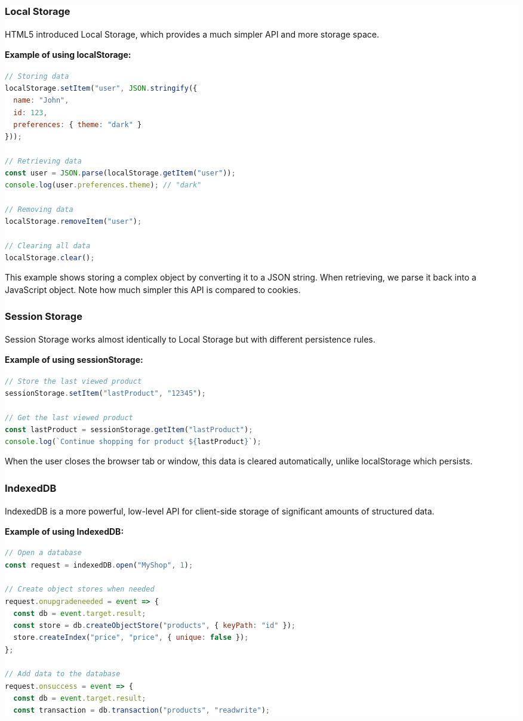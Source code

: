 ### Local Storage

HTML5 introduced Local Storage, which provides a much simpler API and more storage space.

**Example of using localStorage:**

```javascript
// Storing data
localStorage.setItem("user", JSON.stringify({
  name: "John",
  id: 123,
  preferences: { theme: "dark" }
}));

// Retrieving data
const user = JSON.parse(localStorage.getItem("user"));
console.log(user.preferences.theme); // "dark"

// Removing data
localStorage.removeItem("user");

// Clearing all data
localStorage.clear();
```

This example shows storing a complex object by converting it to a JSON string. When retrieving, we parse it back into a JavaScript object. Note how much simpler this API is compared to cookies.

### Session Storage

Session Storage works almost identically to Local Storage but with different persistence rules.

**Example of using sessionStorage:**

```javascript
// Store the last viewed product
sessionStorage.setItem("lastProduct", "12345");

// Get the last viewed product
const lastProduct = sessionStorage.getItem("lastProduct");
console.log(`Continue shopping for product ${lastProduct}`);
```

When the user closes the browser tab or window, this data is cleared automatically, unlike localStorage which persists.

### IndexedDB

IndexedDB is a more powerful, low-level API for client-side storage of significant amounts of structured data.

**Example of using IndexedDB:**

```javascript
// Open a database
const request = indexedDB.open("MyShop", 1);

// Create object stores when needed
request.onupgradeneeded = event => {
  const db = event.target.result;
  const store = db.createObjectStore("products", { keyPath: "id" });
  store.createIndex("price", "price", { unique: false });
};

// Add data to the database
request.onsuccess = event => {
  const db = event.target.result;
  const transaction = db.transaction("products", "readwrite");
```